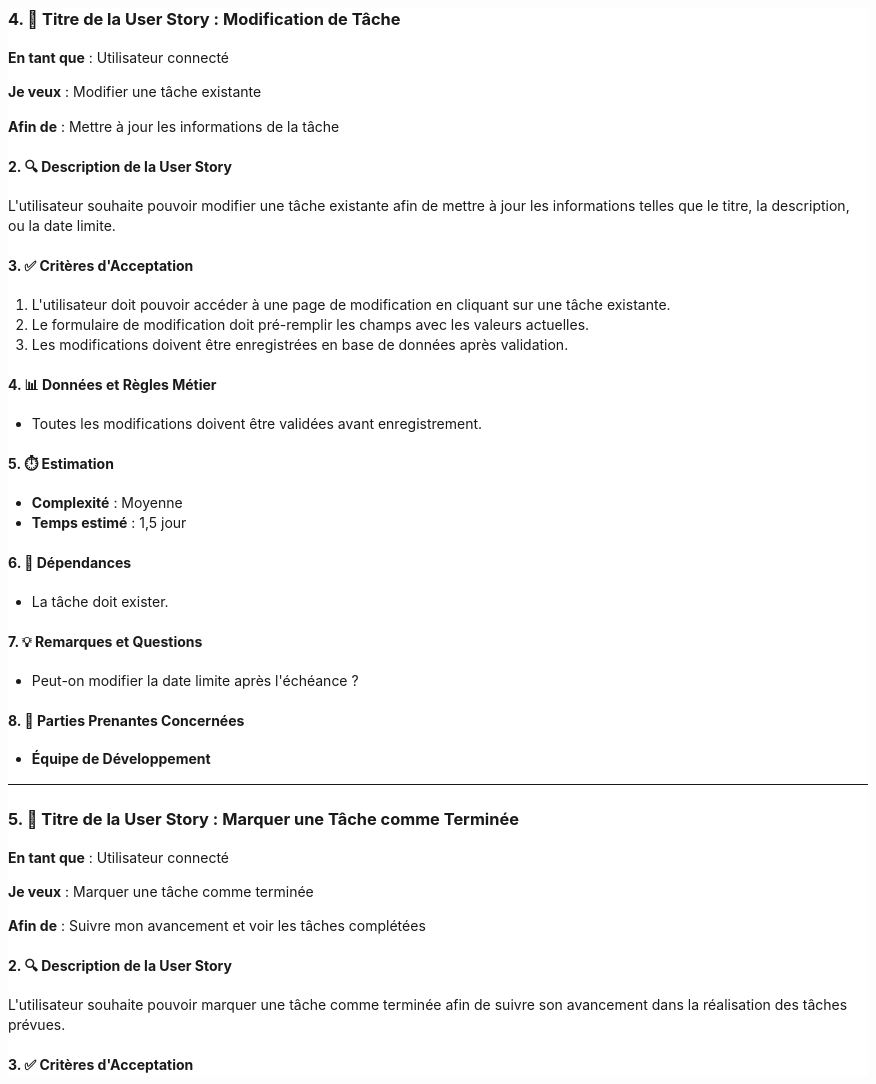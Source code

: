 ### 4. 🎯 Titre de la User Story : Modification de Tâche

**En tant que** : Utilisateur connecté

**Je veux** : Modifier une tâche existante

**Afin de** : Mettre à jour les informations de la tâche

#### 2. 🔍 Description de la User Story

L'utilisateur souhaite pouvoir modifier une tâche existante afin de mettre à jour les informations telles que le titre, la description, ou la date limite.

#### 3. ✅ Critères d'Acceptation

1. L'utilisateur doit pouvoir accéder à une page de modification en cliquant sur une tâche existante.
2. Le formulaire de modification doit pré-remplir les champs avec les valeurs actuelles.
3. Les modifications doivent être enregistrées en base de données après validation.

#### 4. 📊 Données et Règles Métier

- Toutes les modifications doivent être validées avant enregistrement.

#### 5. ⏱️ Estimation

- **Complexité** : Moyenne
- **Temps estimé** : 1,5 jour

#### 6. 📌 Dépendances

- La tâche doit exister.

#### 7. 💡 Remarques et Questions

- Peut-on modifier la date limite après l'échéance ?

#### 8. 👥 Parties Prenantes Concernées

- **Équipe de Développement**

---

### 5. 🎯 Titre de la User Story : Marquer une Tâche comme Terminée

**En tant que** : Utilisateur connecté

**Je veux** : Marquer une tâche comme terminée

**Afin de** : Suivre mon avancement et voir les tâches complétées

#### 2. 🔍 Description de la User Story

L'utilisateur souhaite pouvoir marquer une tâche comme terminée afin de suivre son avancement dans la réalisation des tâches prévues.

#### 3. ✅ Critères d'Acceptation
